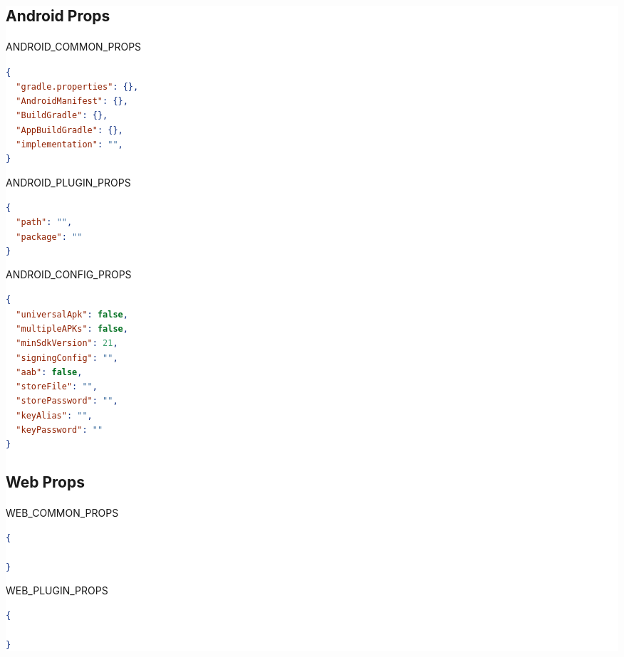## Android Props

ANDROID_COMMON_PROPS

```json
{
  "gradle.properties": {},
  "AndroidManifest": {},
  "BuildGradle": {},
  "AppBuildGradle": {},
  "implementation": "",
}
```

ANDROID_PLUGIN_PROPS

```json
{
  "path": "",
  "package": ""
}
```

ANDROID_CONFIG_PROPS

```json
{
  "universalApk": false,
  "multipleAPKs": false,
  "minSdkVersion": 21,
  "signingConfig": "",
  "aab": false,
  "storeFile": "",
  "storePassword": "",
  "keyAlias": "",
  "keyPassword": ""
}
```

## Web Props

WEB_COMMON_PROPS

```json
{

}
```

WEB_PLUGIN_PROPS

```json
{

}
```

